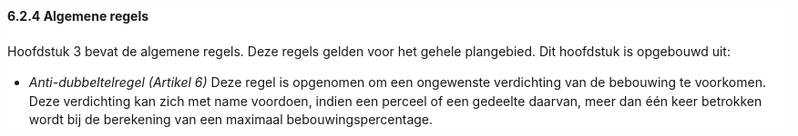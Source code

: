 #### **6.2.4 Algemene regels**

Hoofdstuk 3 bevat de algemene regels. Deze regels gelden voor het gehele plangebied. Dit hoofdstuk is opgebouwd uit:

- *Anti-dubbeltelregel (Artikel 6)* Deze regel is opgenomen om een ongewenste verdichting van de bebouwing te voorkomen. Deze verdichting kan zich met name voordoen, indien een perceel of een gedeelte daarvan, meer dan één keer betrokken wordt bij de berekening van een maximaal bebouwingspercentage.
